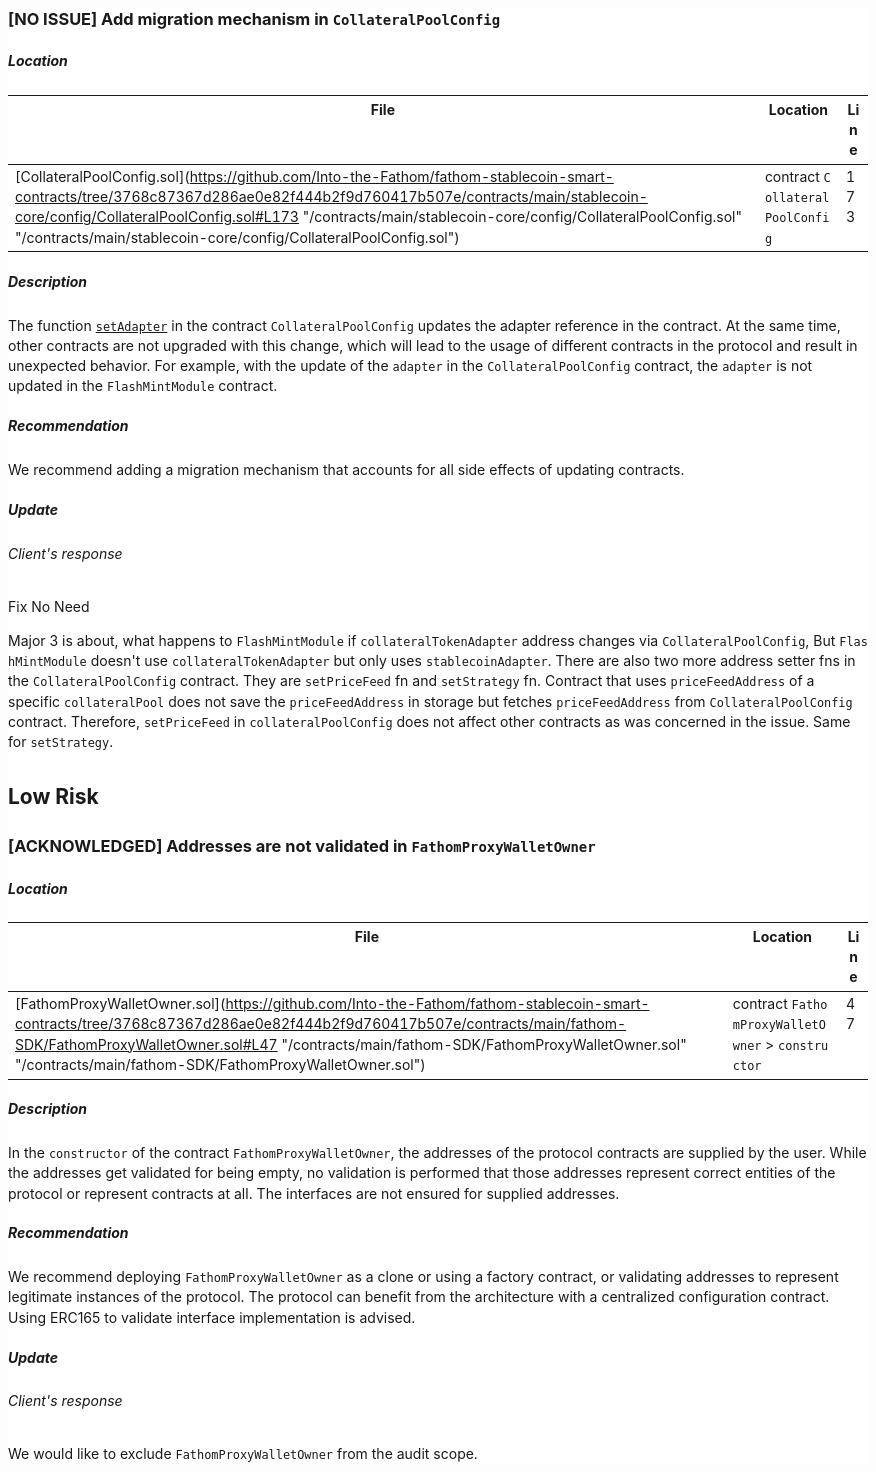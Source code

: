 ### [NO ISSUE] Add migration mechanism in `CollateralPoolConfig`
##### Location
File | Location | Line
--- | --- | ---
[CollateralPoolConfig.sol](https://github.com/Into-the-Fathom/fathom-stablecoin-smart-contracts/tree/3768c87367d286ae0e82f444b2f9d760417b507e/contracts/main/stablecoin-core/config/CollateralPoolConfig.sol#L173 "/contracts/main/stablecoin-core/config/CollateralPoolConfig.sol" "/contracts/main/stablecoin-core/config/CollateralPoolConfig.sol") | contract `CollateralPoolConfig` | 173

##### Description
The function [`setAdapter`](https://github.com/Into-the-Fathom/fathom-stablecoin-smart-contracts/tree/3768c87367d286ae0e82f444b2f9d760417b507e/contracts/main/stablecoin-core/config/CollateralPoolConfig.sol#L173 "/contracts/main/stablecoin-core/config/CollateralPoolConfig.sol") in the contract `CollateralPoolConfig` updates the adapter reference in the contract. At the same time, other contracts are not upgraded with this change, which will lead to the usage of different contracts in the protocol and result in unexpected behavior. For example, with the update of the `adapter` in the `CollateralPoolConfig` contract, the `adapter` is not updated in the `FlashMintModule` contract.
##### Recommendation
We recommend adding a migration mechanism that accounts for all side effects of updating contracts.
##### Update
###### Client's response
Fix No Need

Major 3 is about, what happens to `FlashMintModule` if `collateralTokenAdapter` address changes via `CollateralPoolConfig`,  But `FlashMintModule` doesn't use `collateralTokenAdapter` but only uses `stablecoinAdapter`. 
There are also two more address setter fns in the `CollateralPoolConfig` contract. They are `setPriceFeed` fn and `setStrategy` fn. Contract that uses `priceFeedAddress` of a specific `collateralPool` does not save the `priceFeedAddress` in storage but fetches `priceFeedAddress` from `CollateralPoolConfig` contract. Therefore, `setPriceFeed` in `collateralPoolConfig` does not affect other contracts as was concerned in the issue.
Same for `setStrategy`.

## Low Risk

### [ACKNOWLEDGED] Addresses are not validated in `FathomProxyWalletOwner`
##### Location
File | Location | Line
--- | --- | ---
[FathomProxyWalletOwner.sol](https://github.com/Into-the-Fathom/fathom-stablecoin-smart-contracts/tree/3768c87367d286ae0e82f444b2f9d760417b507e/contracts/main/fathom-SDK/FathomProxyWalletOwner.sol#L47 "/contracts/main/fathom-SDK/FathomProxyWalletOwner.sol" "/contracts/main/fathom-SDK/FathomProxyWalletOwner.sol") | contract `FathomProxyWalletOwner` >  `constructor` | 47

##### Description
In the `constructor` of the contract `FathomProxyWalletOwner`, the addresses of the protocol contracts are supplied by the user. While the addresses get validated for being empty, no validation is performed that those addresses represent correct entities of the protocol or represent contracts at all. The interfaces are not ensured for supplied addresses.
##### Recommendation
We recommend deploying `FathomProxyWalletOwner` as a clone or using a factory contract, or validating addresses to represent legitimate instances of the protocol. The protocol can benefit from the architecture with a centralized configuration contract. Using ERC165 to validate interface implementation is advised.
##### Update
###### Client's response
We would like to exclude  `FathomProxyWalletOwner` from the audit scope.
